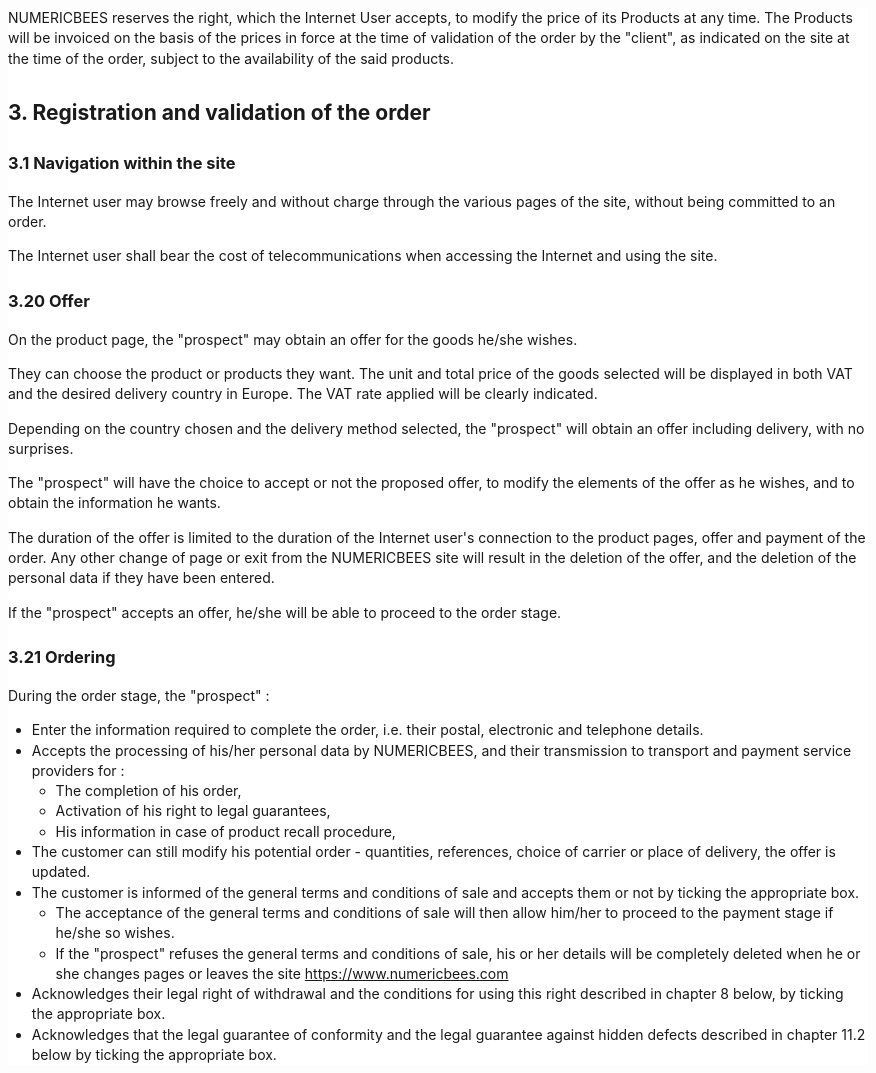 NUMERICBEES reserves the right, which the Internet User accepts, to modify the price of its Products at any time. The Products will be invoiced on the basis of the prices in force at the time of validation of the order by the "client", as indicated on the site at the time of the order, subject to the availability of the said products.

## 3. Registration and validation of the order

### 3.1 Navigation within the site

The Internet user may browse freely and without charge through the various pages of the site, without being committed to an order.

The Internet user shall bear the cost of telecommunications when accessing the Internet and using the site.

### 3.20 Offer

On the product page, the "prospect" may obtain an offer for the goods he/she wishes.

They can choose the product or products they want. The unit and total price of the goods selected will be displayed in both VAT and the desired delivery country in Europe. The VAT rate applied will be clearly indicated.

Depending on the country chosen and the delivery method selected, the "prospect" will obtain an offer including delivery, with no surprises.

The "prospect" will have the choice to accept or not the proposed offer, to modify the elements of the offer as he wishes, and to obtain the information he wants.

The duration of the offer is limited to the duration of the Internet user's connection to the product pages, offer and payment of the order. Any other change of page or exit from the NUMERICBEES site will result in the deletion of the offer, and the deletion of the personal data if they have been entered.

If the "prospect" accepts an offer, he/she will be able to proceed to the order stage.

### 3.21 Ordering

During the order stage, the "prospect" :

* Enter the information required to complete the order, i.e. their postal, electronic and telephone details.
* Accepts the processing of his/her personal data by NUMERICBEES, and their transmission to transport and payment service providers for :
    * The completion of his order,
    * Activation of his right to legal guarantees,
    * His information in case of product recall procedure,
* The customer can still modify his potential order - quantities, references, choice of carrier or place of delivery, the offer is updated.
* The customer is informed of the general terms and conditions of sale and accepts them or not by ticking the appropriate box.
    * The acceptance of the general terms and conditions of sale will then allow him/her to proceed to the payment stage if he/she so wishes.
    * If the "prospect" refuses the general terms and conditions of sale, his or her details will be completely deleted when he or she changes pages or leaves the site https://www.numericbees.com
* Acknowledges their legal right of withdrawal and the conditions for using this right described in chapter 8 below, by ticking the appropriate box.
* Acknowledges that the legal guarantee of conformity and the legal guarantee against hidden defects described in chapter 11.2 below by ticking the appropriate box.
